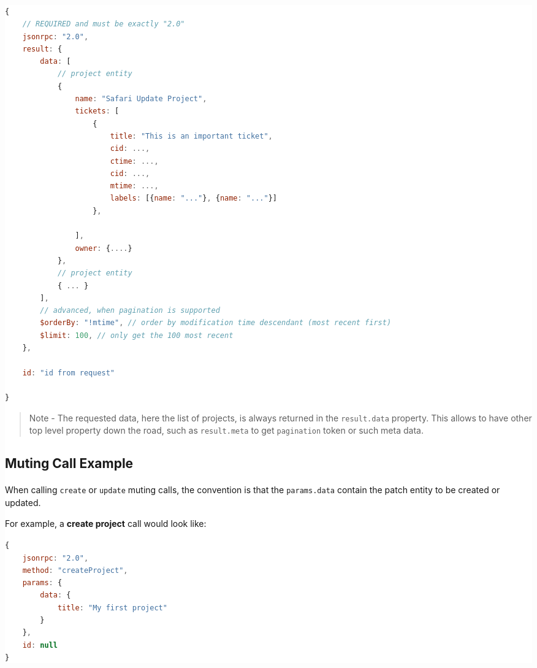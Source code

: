 ```js
{
    // REQUIRED and must be exactly "2.0"
    jsonrpc: "2.0", 
    result: {
        data: [
            // project entity
            { 
                name: "Safari Update Project", 
                tickets: [
                    {
                        title: "This is an important ticket",
                        cid: ...,
                        ctime: ..., 
                        cid: ...,
                        mtime: ...,
                        labels: [{name: "..."}, {name: "..."}]
                    },

                ],
                owner: {....}
            },
            // project entity
            { ... }
        ],
        // advanced, when pagination is supported
        $orderBy: "!mtime", // order by modification time descendant (most recent first)
        $limit: 100, // only get the 100 most recent
    },

    id: "id from request"
    
}
```

> Note - The requested data, here the list of projects, is always returned in the `result.data` property. 
> This allows to have other top level property down the road, such as `result.meta` to get `pagination` token or such meta data. 

## Muting Call Example

When calling `create` or `update` muting calls, the convention is that the `params.data` contain the patch entity to be created or updated.

For example, a **create project** call would look like: 

```js
{
    jsonrpc: "2.0",
    method: "createProject",
    params: {
        data: {
            title: "My first project"
        }
    },
    id: null
}
```
